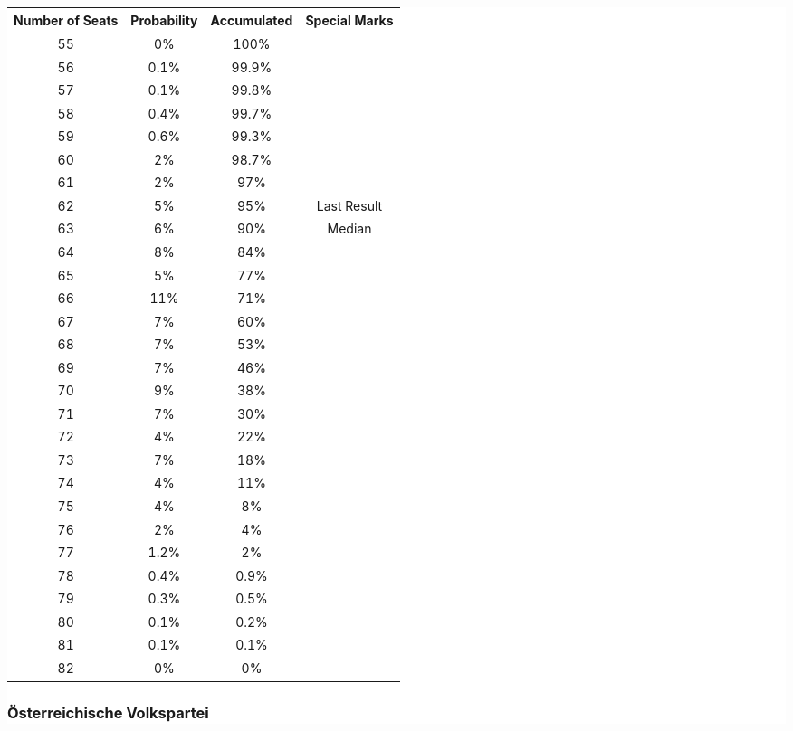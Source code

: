 | Number of Seats | Probability | Accumulated | Special Marks |
|:---------------:|:-----------:|:-----------:|:-------------:|
| 55 | 0% | 100% |  |
| 56 | 0.1% | 99.9% |  |
| 57 | 0.1% | 99.8% |  |
| 58 | 0.4% | 99.7% |  |
| 59 | 0.6% | 99.3% |  |
| 60 | 2% | 98.7% |  |
| 61 | 2% | 97% |  |
| 62 | 5% | 95% | Last Result |
| 63 | 6% | 90% | Median |
| 64 | 8% | 84% |  |
| 65 | 5% | 77% |  |
| 66 | 11% | 71% |  |
| 67 | 7% | 60% |  |
| 68 | 7% | 53% |  |
| 69 | 7% | 46% |  |
| 70 | 9% | 38% |  |
| 71 | 7% | 30% |  |
| 72 | 4% | 22% |  |
| 73 | 7% | 18% |  |
| 74 | 4% | 11% |  |
| 75 | 4% | 8% |  |
| 76 | 2% | 4% |  |
| 77 | 1.2% | 2% |  |
| 78 | 0.4% | 0.9% |  |
| 79 | 0.3% | 0.5% |  |
| 80 | 0.1% | 0.2% |  |
| 81 | 0.1% | 0.1% |  |
| 82 | 0% | 0% |  |

### Österreichische Volkspartei
